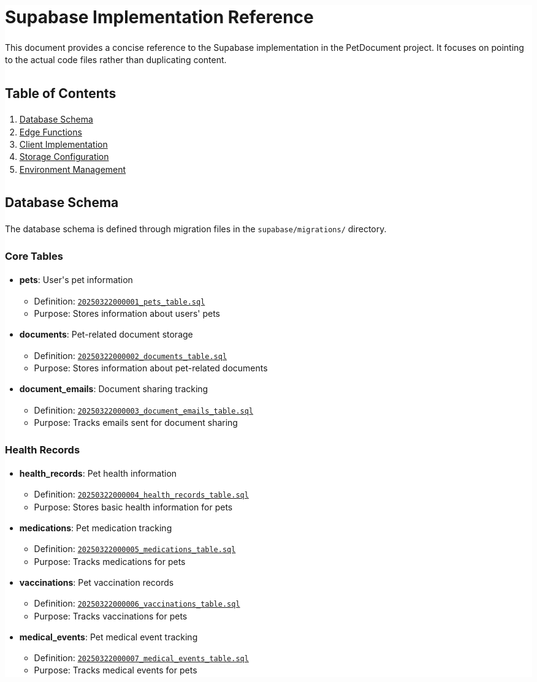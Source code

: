 # Supabase Implementation Reference

This document provides a concise reference to the Supabase implementation in the PetDocument project. It focuses on pointing to the actual code files rather than duplicating content.

## Table of Contents

1. [Database Schema](#database-schema)
2. [Edge Functions](#edge-functions)
3. [Client Implementation](#client-implementation)
4. [Storage Configuration](#storage-configuration)
5. [Environment Management](#environment-management)

## Database Schema

The database schema is defined through migration files in the `supabase/migrations/` directory.

### Core Tables

- **pets**: User's pet information
  - Definition: [`20250322000001_pets_table.sql`](../supabase/migrations/20250322000001_pets_table.sql)
  - Purpose: Stores information about users' pets

- **documents**: Pet-related document storage
  - Definition: [`20250322000002_documents_table.sql`](../supabase/migrations/20250322000002_documents_table.sql)
  - Purpose: Stores information about pet-related documents

- **document_emails**: Document sharing tracking
  - Definition: [`20250322000003_document_emails_table.sql`](../supabase/migrations/20250322000003_document_emails_table.sql)
  - Purpose: Tracks emails sent for document sharing

### Health Records

- **health_records**: Pet health information
  - Definition: [`20250322000004_health_records_table.sql`](../supabase/migrations/20250322000004_health_records_table.sql)
  - Purpose: Stores basic health information for pets

- **medications**: Pet medication tracking
  - Definition: [`20250322000005_medications_table.sql`](../supabase/migrations/20250322000005_medications_table.sql)
  - Purpose: Tracks medications for pets

- **vaccinations**: Pet vaccination records
  - Definition: [`20250322000006_vaccinations_table.sql`](../supabase/migrations/20250322000006_vaccinations_table.sql)
  - Purpose: Tracks vaccinations for pets

- **medical_events**: Pet medical event tracking
  - Definition: [`20250322000007_medical_events_table.sql`](../supabase/migrations/20250322000007_medical_events_table.sql)
  - Purpose: Tracks medical events for pets
